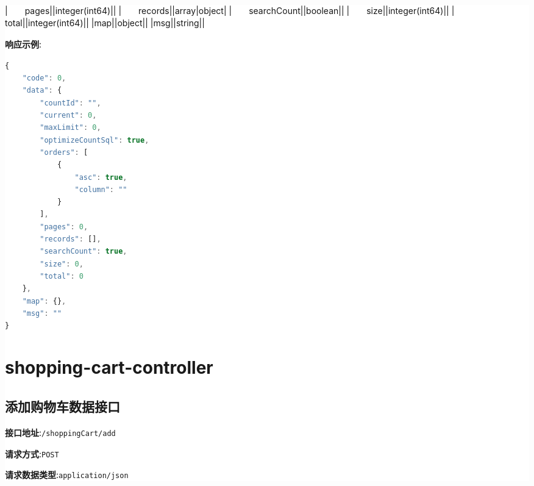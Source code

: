 |&emsp;&emsp;pages||integer(int64)||
|&emsp;&emsp;records||array|object|
|&emsp;&emsp;searchCount||boolean||
|&emsp;&emsp;size||integer(int64)||
|&emsp;&emsp;total||integer(int64)||
|map||object||
|msg||string||


**响应示例**:
```javascript
{
	"code": 0,
	"data": {
		"countId": "",
		"current": 0,
		"maxLimit": 0,
		"optimizeCountSql": true,
		"orders": [
			{
				"asc": true,
				"column": ""
			}
		],
		"pages": 0,
		"records": [],
		"searchCount": true,
		"size": 0,
		"total": 0
	},
	"map": {},
	"msg": ""
}
```


# shopping-cart-controller


## 添加购物车数据接口


**接口地址**:`/shoppingCart/add`


**请求方式**:`POST`


**请求数据类型**:`application/json`
